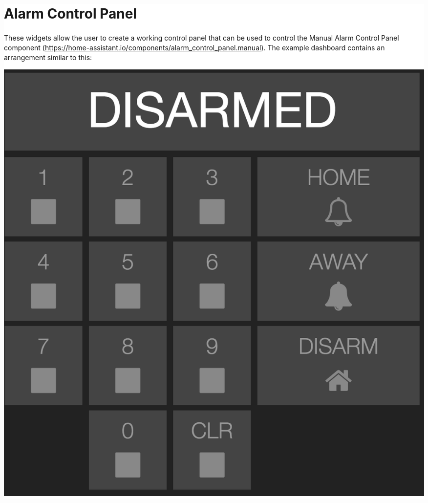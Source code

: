 # Alarm Control Panel

These widgets allow the user to create a working control panel that can be used to control the Manual Alarm Control Panel component (https://home-assistant.io/components/alarm_control_panel.manual). The example dashboard contains an arrangement similar to this:

![UI](images/alarm_panel.png)
